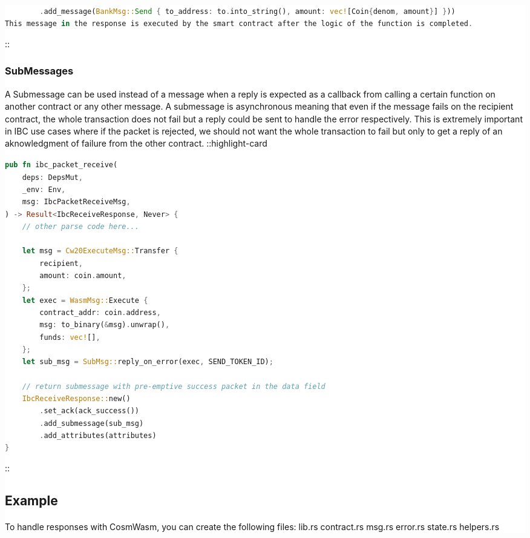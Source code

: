 ```rust
        .add_message(BankMsg::Send { to_address: to.into_string(), amount: vec![Coin{denom, amount}] }))
This message in the response is executed by the smart contract after the logic of the function is completed.
```
::
### SubMessages
A Submessage can be used instead of a message when a reply is expected as a callback from calling a certain function on another contract or any other message. A submessage is asynchronous meaning that even if the message fails on the recipient contract, the whole transaction does not fail but a reply could be sent to handle the error respectively. This is extremely important in IBC use cases where if the packet is rejected, we should not want the whole transaction to fail but only to get a reply of an aknowledgment of failure from the other contract.
::highlight-card
```rust
pub fn ibc_packet_receive(
    deps: DepsMut,
    _env: Env,
    msg: IbcPacketReceiveMsg,
) -> Result<IbcReceiveResponse, Never> {
    // other parse code here...
    
    let msg = Cw20ExecuteMsg::Transfer {
        recipient,
        amount: coin.amount,
    };
    let exec = WasmMsg::Execute {
        contract_addr: coin.address,
        msg: to_binary(&msg).unwrap(),
        funds: vec![],
    };
    let sub_msg = SubMsg::reply_on_error(exec, SEND_TOKEN_ID);
    
    // return submessage with pre-emptive success packet in the data field
    IbcReceiveResponse::new()
        .set_ack(ack_success())
        .add_submessage(sub_msg)
        .add_attributes(attributes)
}
```
::


## Example

To handle responses with CosmWasm, you can create the following files:
lib.rs
contract.rs
msg.rs
error.rs
state.rs
helpers.rs
